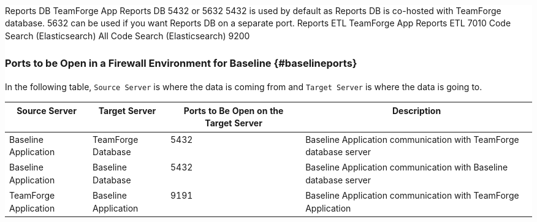 <td></td>
</tr>
<tr>
<td>Reports DB</td>
<td>TeamForge App</td>
<td>Reports DB</td>
<td>5432 or 5632</td>
<td>5432 is used by default as Reports DB is co-hosted with TeamForge database. 5632 can be used if you want Reports DB on a separate port.</td>
</tr>
<tr>
<td>Reports ETL</td>
<td>TeamForge App</td>
<td>Reports ETL</td>
<td>7010</td>
<td></td>
</tr>
<tr>
<td>Code Search (Elasticsearch)</td>
<td>All</td>
<td>Code Search (Elasticsearch)</td>
<td>9200</td>
<td></td>
</tr>
</table>







### Ports to be Open in a Firewall Environment for Baseline {#baselineports}

In the following table, `Source Server` is where the data is coming from and `Target Server` is where the data is going to.

<table class="table" markdown="1">
<thead>
<tr>
<th>Source Server</th>
<th>Target Server</th>
<th>Ports to Be Open on the Target Server</th>
<th>Description</th>
</tr>
</thead>
<tbody>
<tr>
<td>Baseline Application</td>
<td>TeamForge Database</td>
<td>5432</td>
<td>Baseline Application communication with TeamForge database server</td>
</tr>
<tr>
<td>Baseline Application</td>
<td>Baseline Database</td>
<td>5432</td>
<td>Baseline Application communication with Baseline database server</td>
</tr>
<tr>
<td>TeamForge Application</td>
<td>Baseline Application</td>
<td>9191</td>
<td>Baseline Application communication with TeamForge Application</td>
</tr>
<tr>